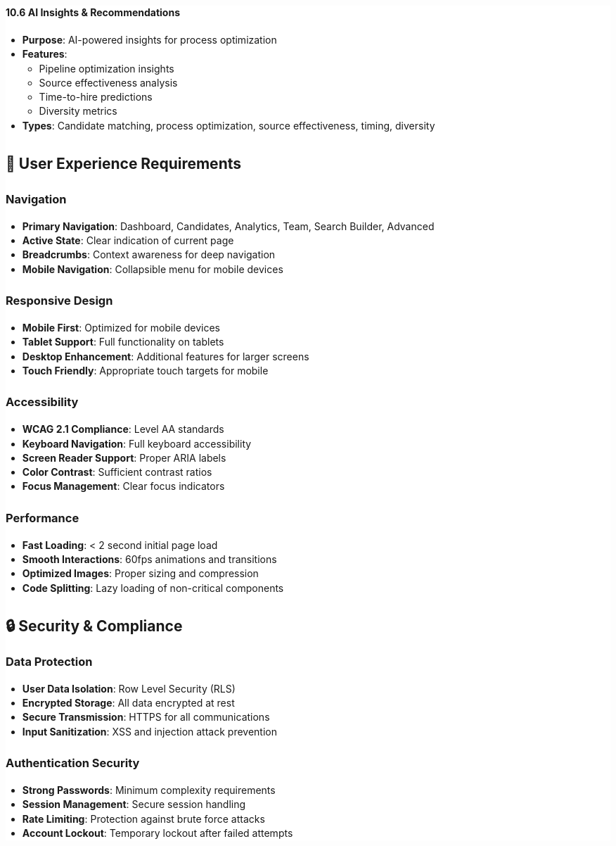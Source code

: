 #### 10.6 AI Insights & Recommendations
- **Purpose**: AI-powered insights for process optimization
- **Features**:
  - Pipeline optimization insights
  - Source effectiveness analysis
  - Time-to-hire predictions
  - Diversity metrics
- **Types**: Candidate matching, process optimization, source effectiveness, timing, diversity

## 📱 User Experience Requirements

### Navigation
- **Primary Navigation**: Dashboard, Candidates, Analytics, Team, Search Builder, Advanced
- **Active State**: Clear indication of current page
- **Breadcrumbs**: Context awareness for deep navigation
- **Mobile Navigation**: Collapsible menu for mobile devices

### Responsive Design
- **Mobile First**: Optimized for mobile devices
- **Tablet Support**: Full functionality on tablets
- **Desktop Enhancement**: Additional features for larger screens
- **Touch Friendly**: Appropriate touch targets for mobile

### Accessibility
- **WCAG 2.1 Compliance**: Level AA standards
- **Keyboard Navigation**: Full keyboard accessibility
- **Screen Reader Support**: Proper ARIA labels
- **Color Contrast**: Sufficient contrast ratios
- **Focus Management**: Clear focus indicators

### Performance
- **Fast Loading**: < 2 second initial page load
- **Smooth Interactions**: 60fps animations and transitions
- **Optimized Images**: Proper sizing and compression
- **Code Splitting**: Lazy loading of non-critical components

## 🔒 Security & Compliance

### Data Protection
- **User Data Isolation**: Row Level Security (RLS)
- **Encrypted Storage**: All data encrypted at rest
- **Secure Transmission**: HTTPS for all communications
- **Input Sanitization**: XSS and injection attack prevention

### Authentication Security
- **Strong Passwords**: Minimum complexity requirements
- **Session Management**: Secure session handling
- **Rate Limiting**: Protection against brute force attacks
- **Account Lockout**: Temporary lockout after failed attempts
